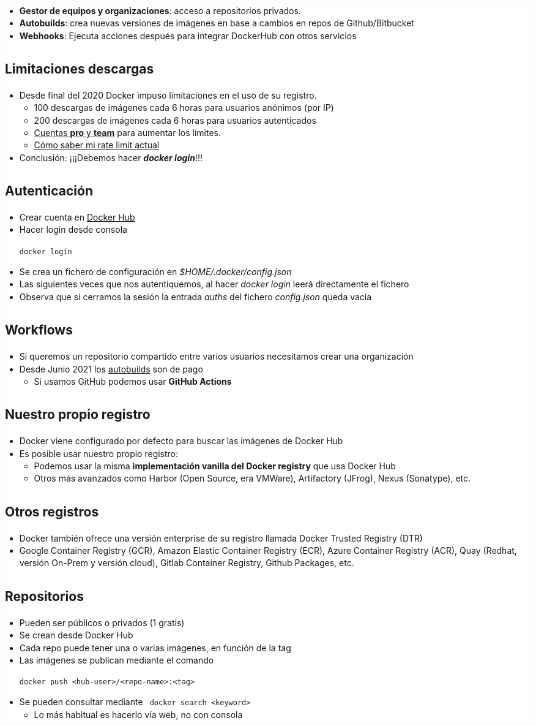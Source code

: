 - **Gestor  de  equipos y organizaciones**: acceso a repositorios privados.
- **Autobuilds**: crea nuevas versiones de imágenes en base a cambios en repos de Github/Bitbucket
- **Webhooks**: Ejecuta acciones después para integrar DockerHub con otros servicios


## Limitaciones descargas

- Desde final del 2020 Docker impuso limitaciones en el uso de su registro.
  - 100 descargas de imágenes cada 6 horas para usuarios anónimos (por IP)
  - 200 descargas de imágenes cada 6 horas para usuarios autenticados
  - [Cuentas **pro**   y **team**](https://www.docker.com/pricing) para aumentar los límites.
  - [Cómo saber mi rate limit actual](https://docs.docker.com/docker-hub/download-rate-limit/)
- Conclusión: ¡¡¡Debemos hacer ***docker login***!!!


## Autenticación

- Crear cuenta en [Docker Hub](https://hub.docker.com/)
- Hacer login desde consola
  ```
  docker login
  ````
- Se crea un fichero de configuración en *$HOME/.docker/config.json*
- Las siguientes veces que nos autentiquemos, al hacer *docker login* leerá directamente el fichero
- Observa que si cerramos  la sesión la entrada *auths* del fichero *config.json* queda vacía


## Workflows
- Si queremos un repositorio compartido entre varios usuarios necesitamos crear una organización
- Desde Junio 2021 los [autobuilds](https://docs.docker.com/docker-hub/builds/) son de pago
  - Si usamos GitHub podemos usar **GitHub Actions**


## Nuestro propio registro

- Docker viene configurado por defecto para buscar las imágenes de Docker Hub
- Es posible usar nuestro propio registro:
  - Podemos usar la misma **implementación vanilla del Docker registry** que usa Docker Hub
  - Otros más avanzados como Harbor (Open Source, era VMWare), Artifactory (JFrog), Nexus (Sonatype), etc.


## Otros registros

- Docker también ofrece una versión enterprise de su registro llamada Docker Trusted Registry (DTR)
- Google Container Registry (GCR), Amazon Elastic Container Registry (ECR), Azure Container Registry (ACR), Quay (Redhat, versión On-Prem y versión cloud), Gitlab Container Registry, Github Packages, etc.


## Repositorios
- Pueden ser públicos o privados (1 gratis)
- Se crean desde Docker Hub
- Cada repo  puede tener una o varias imágenes, en función de la tag
- Las imágenes se publican mediante el comando
  ```
  docker push <hub-user>/<repo-name>:<tag>
  ```
- Se  pueden consultar  mediante  ``` docker search <keyword>```
  - Lo más  habitual es hacerlo vía web, no con consola
